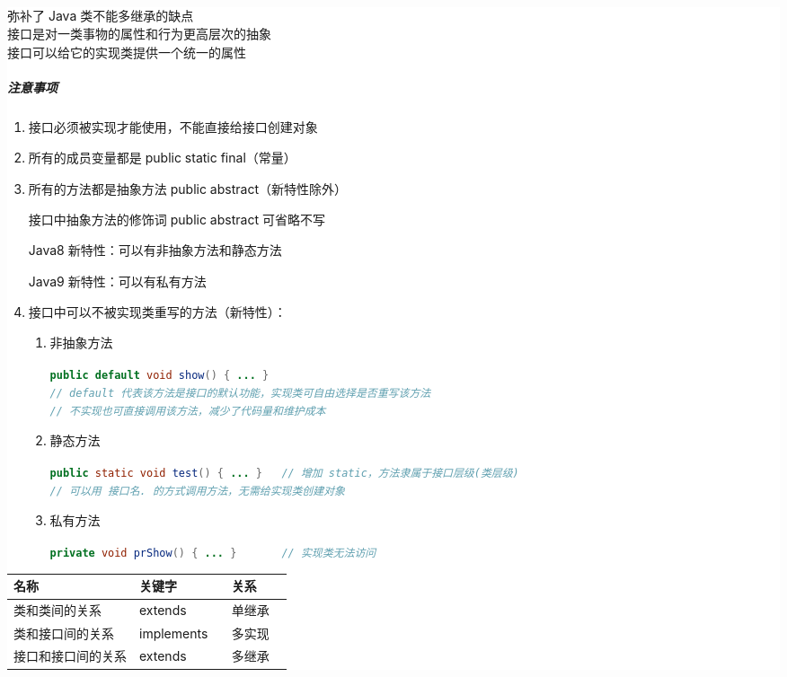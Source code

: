 弥补了 Java 类不能多继承的缺点  
接口是对一类事物的属性和行为更高层次的抽象  
接口可以给它的实现类提供一个统一的属性

##### 注意事项

1. 接口必须被实现才能使用，不能直接给接口创建对象

2. 所有的成员变量都是 public static final（常量）

3. 所有的方法都是抽象方法 public abstract（新特性除外）

   接口中抽象方法的修饰词 public abstract 可省略不写

   Java8 新特性：可以有非抽象方法和静态方法

   Java9 新特性：可以有私有方法

4. 接口中可以不被实现类重写的方法（新特性）：

   1. 非抽象方法

      ```java
      public default void show() { ... }
      // default 代表该方法是接口的默认功能，实现类可自由选择是否重写该方法
      // 不实现也可直接调用该方法，减少了代码量和维护成本
      ```

   2. 静态方法

      ```java
      public static void test() { ... }   // 增加 static，方法隶属于接口层级(类层级)
      // 可以用 接口名. 的方式调用方法，无需给实现类创建对象
      ```

   3. 私有方法

      ```java
      private void prShow() { ... }       // 实现类无法访问
      ```

<table style="width:26rem">
    <thead>
        <tr style="text-align:left">
            <th width=45%>名称</th>
            <th width=33%>关键字</th>
            <th width=22%>关系</th>
        </tr>
    </thead>
    <tbody>
        <tr>
            <td>类和类间的关系</td>
            <td>extends</td>
            <td>单继承</td>
        </tr>
        <tr>
            <td>类和接口间的关系</td>
            <td>implements</td>
            <td>多实现</td>
        </tr>
        <tr>
            <td>接口和接口间的关系</td>
            <td>extends</td>
            <td>多继承</td>
        </tr>
    </tbody>
</table>
